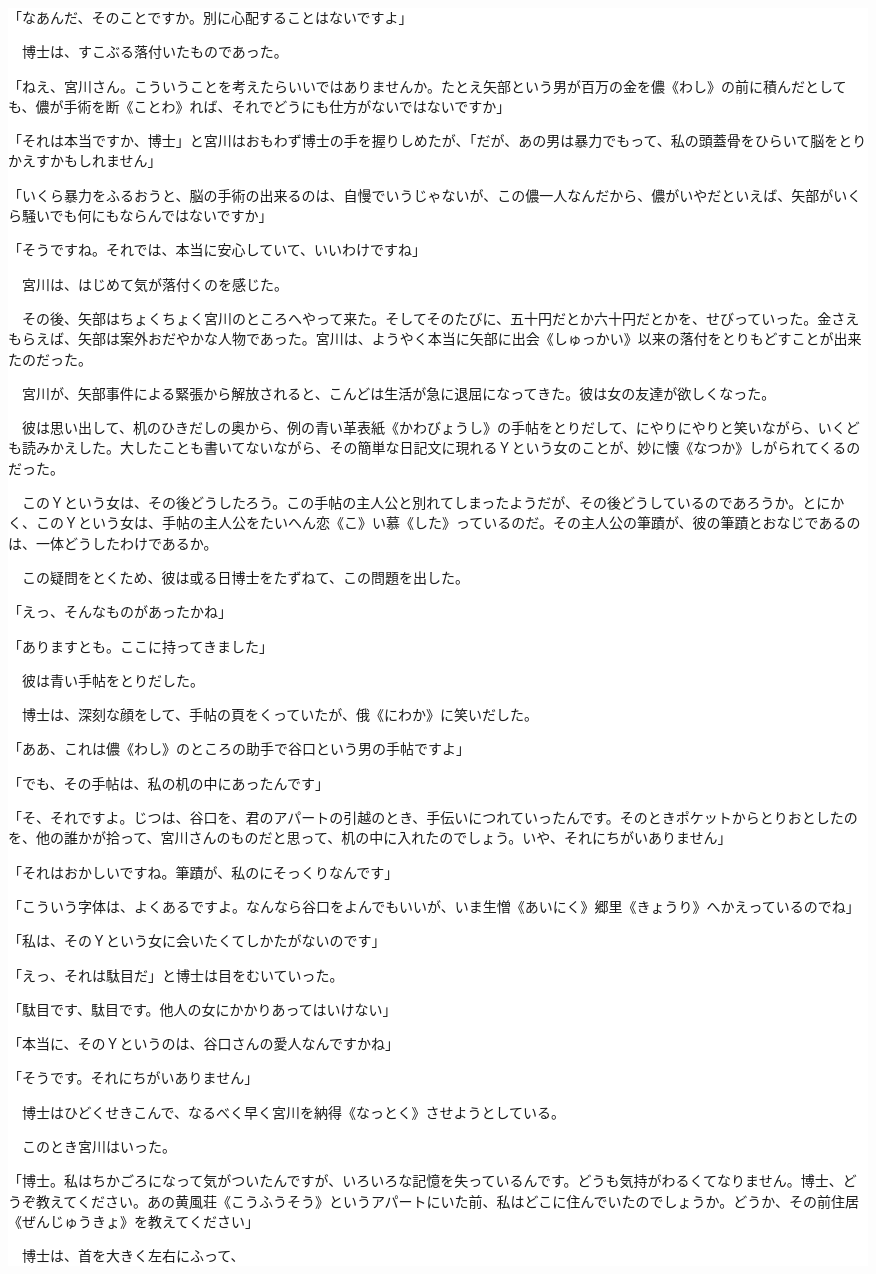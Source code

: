 「なあんだ、そのことですか。別に心配することはないですよ」

　博士は、すこぶる落付いたものであった。

「ねえ、宮川さん。こういうことを考えたらいいではありませんか。たとえ矢部という男が百万の金を儂《わし》の前に積んだとしても、儂が手術を断《ことわ》れば、それでどうにも仕方がないではないですか」

「それは本当ですか、博士」と宮川はおもわず博士の手を握りしめたが、「だが、あの男は暴力でもって、私の頭蓋骨をひらいて脳をとりかえすかもしれません」

「いくら暴力をふるおうと、脳の手術の出来るのは、自慢でいうじゃないが、この儂一人なんだから、儂がいやだといえば、矢部がいくら騒いでも何にもならんではないですか」

「そうですね。それでは、本当に安心していて、いいわけですね」

　宮川は、はじめて気が落付くのを感じた。

　その後、矢部はちょくちょく宮川のところへやって来た。そしてそのたびに、五十円だとか六十円だとかを、せびっていった。金さえもらえば、矢部は案外おだやかな人物であった。宮川は、ようやく本当に矢部に出会《しゅっかい》以来の落付をとりもどすことが出来たのだった。

　宮川が、矢部事件による緊張から解放されると、こんどは生活が急に退屈になってきた。彼は女の友達が欲しくなった。

　彼は思い出して、机のひきだしの奥から、例の青い革表紙《かわびょうし》の手帖をとりだして、にやりにやりと笑いながら、いくども読みかえした。大したことも書いてないながら、その簡単な日記文に現れるＹという女のことが、妙に懐《なつか》しがられてくるのだった。

　このＹという女は、その後どうしたろう。この手帖の主人公と別れてしまったようだが、その後どうしているのであろうか。とにかく、このＹという女は、手帖の主人公をたいへん恋《こ》い慕《した》っているのだ。その主人公の筆蹟が、彼の筆蹟とおなじであるのは、一体どうしたわけであるか。

　この疑問をとくため、彼は或る日博士をたずねて、この問題を出した。

「えっ、そんなものがあったかね」

「ありますとも。ここに持ってきました」

　彼は青い手帖をとりだした。

　博士は、深刻な顔をして、手帖の頁をくっていたが、俄《にわか》に笑いだした。

「ああ、これは儂《わし》のところの助手で谷口という男の手帖ですよ」

「でも、その手帖は、私の机の中にあったんです」

「そ、それですよ。じつは、谷口を、君のアパートの引越のとき、手伝いにつれていったんです。そのときポケットからとりおとしたのを、他の誰かが拾って、宮川さんのものだと思って、机の中に入れたのでしょう。いや、それにちがいありません」

「それはおかしいですね。筆蹟が、私のにそっくりなんです」

「こういう字体は、よくあるですよ。なんなら谷口をよんでもいいが、いま生憎《あいにく》郷里《きょうり》へかえっているのでね」

「私は、そのＹという女に会いたくてしかたがないのです」

「えっ、それは駄目だ」と博士は目をむいていった。

「駄目です、駄目です。他人の女にかかりあってはいけない」

「本当に、そのＹというのは、谷口さんの愛人なんですかね」

「そうです。それにちがいありません」

　博士はひどくせきこんで、なるべく早く宮川を納得《なっとく》させようとしている。

　このとき宮川はいった。

「博士。私はちかごろになって気がついたんですが、いろいろな記憶を失っているんです。どうも気持がわるくてなりません。博士、どうぞ教えてください。あの黄風荘《こうふうそう》というアパートにいた前、私はどこに住んでいたのでしょうか。どうか、その前住居《ぜんじゅうきょ》を教えてください」

　博士は、首を大きく左右にふって、
